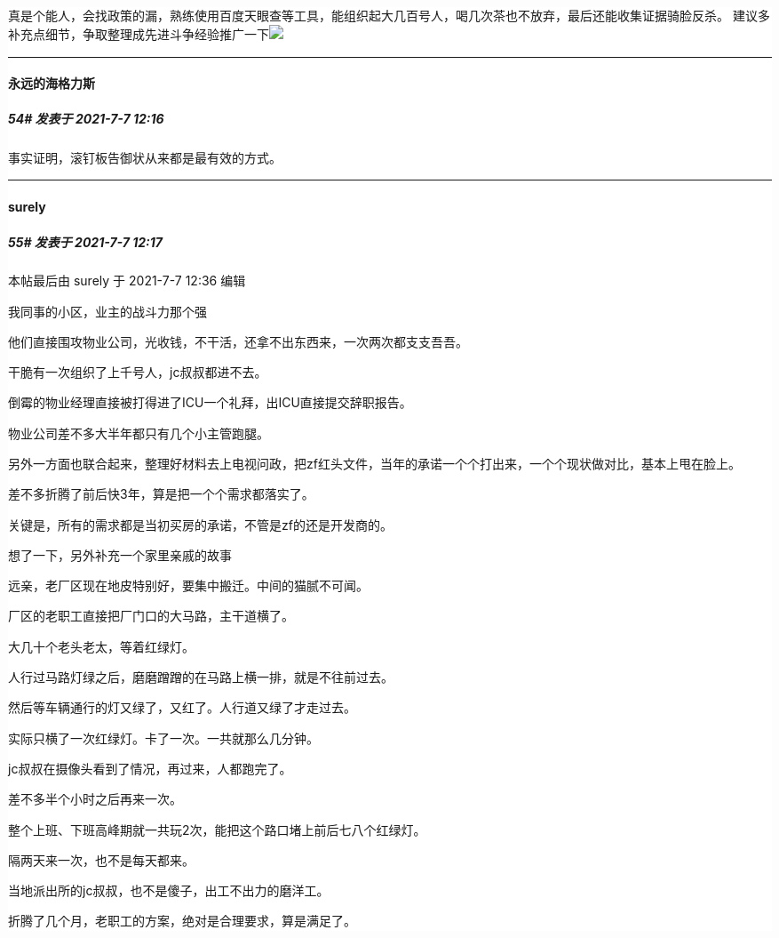 真是个能人，会找政策的漏，熟练使用百度天眼查等工具，能组织起大几百号人，喝几次茶也不放弃，最后还能收集证据骑脸反杀。
建议多补充点细节，争取整理成先进斗争经验推广一下<img src="https://static.saraba1st.com/image/smiley/face2017/067.png" referrerpolicy="no-referrer">


*****

####  永远的海格力斯  
##### 54#       发表于 2021-7-7 12:16


事实证明，滚钉板告御状从来都是最有效的方式。


*****

####  surely  
##### 55#       发表于 2021-7-7 12:17


 本帖最后由 surely 于 2021-7-7 12:36 编辑 

我同事的小区，业主的战斗力那个强

他们直接围攻物业公司，光收钱，不干活，还拿不出东西来，一次两次都支支吾吾。

干脆有一次组织了上千号人，jc叔叔都进不去。

倒霉的物业经理直接被打得进了ICU一个礼拜，出ICU直接提交辞职报告。

物业公司差不多大半年都只有几个小主管跑腿。

另外一方面也联合起来，整理好材料去上电视问政，把zf红头文件，当年的承诺一个个打出来，一个个现状做对比，基本上甩在脸上。

差不多折腾了前后快3年，算是把一个个需求都落实了。

关键是，所有的需求都是当初买房的承诺，不管是zf的还是开发商的。

想了一下，另外补充一个家里亲戚的故事

远亲，老厂区现在地皮特别好，要集中搬迁。中间的猫腻不可闻。

厂区的老职工直接把厂门口的大马路，主干道横了。

大几十个老头老太，等着红绿灯。

人行过马路灯绿之后，磨磨蹭蹭的在马路上横一排，就是不往前过去。

然后等车辆通行的灯又绿了，又红了。人行道又绿了才走过去。

实际只横了一次红绿灯。卡了一次。一共就那么几分钟。

jc叔叔在摄像头看到了情况，再过来，人都跑完了。

差不多半个小时之后再来一次。

整个上班、下班高峰期就一共玩2次，能把这个路口堵上前后七八个红绿灯。

隔两天来一次，也不是每天都来。

当地派出所的jc叔叔，也不是傻子，出工不出力的磨洋工。

折腾了几个月，老职工的方案，绝对是合理要求，算是满足了。
